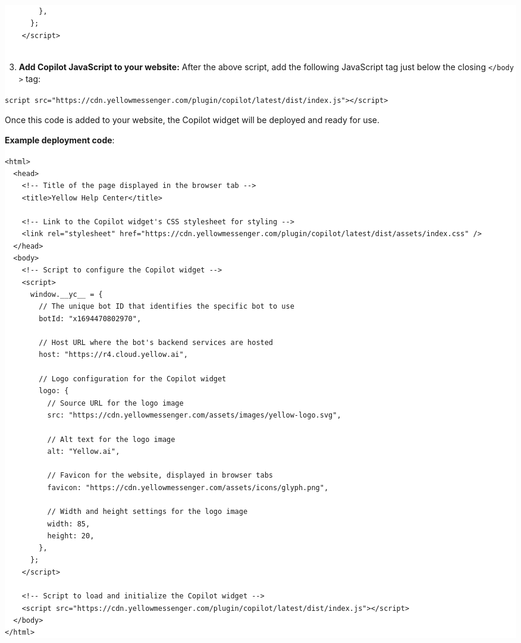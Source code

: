 ```
        },
      };
    </script>
  
```

3. **Add Copilot JavaScript to your website:** After the above script, add the following JavaScript tag just below the closing `</body>` tag:

`script src="https://cdn.yellowmessenger.com/plugin/copilot/latest/dist/index.js"></script>`

Once this code is added to your website, the Copilot widget will be deployed and ready for use.

**Example deployment code**:


```
<html>
  <head>
    <!-- Title of the page displayed in the browser tab -->
    <title>Yellow Help Center</title>

    <!-- Link to the Copilot widget's CSS stylesheet for styling -->
    <link rel="stylesheet" href="https://cdn.yellowmessenger.com/plugin/copilot/latest/dist/assets/index.css" />
  </head>
  <body>
    <!-- Script to configure the Copilot widget -->
    <script>
      window.__yc__ = {
        // The unique bot ID that identifies the specific bot to use
        botId: "x1694470802970",
        
        // Host URL where the bot's backend services are hosted
        host: "https://r4.cloud.yellow.ai",
        
        // Logo configuration for the Copilot widget
        logo: {
          // Source URL for the logo image
          src: "https://cdn.yellowmessenger.com/assets/images/yellow-logo.svg",
          
          // Alt text for the logo image
          alt: "Yellow.ai",
          
          // Favicon for the website, displayed in browser tabs
          favicon: "https://cdn.yellowmessenger.com/assets/icons/glyph.png",
          
          // Width and height settings for the logo image
          width: 85,
          height: 20,
        },
      };
    </script>

    <!-- Script to load and initialize the Copilot widget -->
    <script src="https://cdn.yellowmessenger.com/plugin/copilot/latest/dist/index.js"></script>
  </body>
</html>

```
